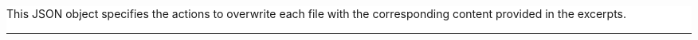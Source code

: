 This JSON object specifies the actions to overwrite each file with the corresponding content provided in the excerpts.
__________________
